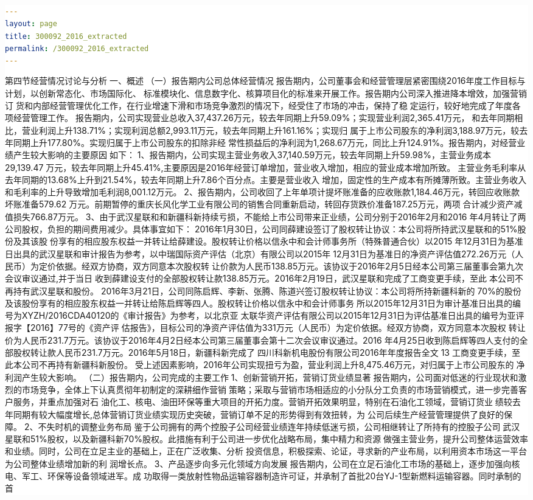 ```yaml
---
layout: page
title: 300092_2016_extracted
permalink: /300092_2016_extracted
---
```


第四节经营情况讨论与分析
一、概述
（一）报告期内公司总体经营情况
报告期内，公司董事会和经营管理层紧密围绕2016年度工作目标与计划，以创新常态化、市场国际化、
标准模块化、信息数字化、核算项目化的标准来开展工作。报告期内公司深入推进降本增效，加强营销订
货和内部经营管理优化工作，在行业增速下滑和市场竞争激烈的情况下，经受住了市场的冲击，保持了稳
定运行，较好地完成了年度各项经营管理工作。
报告期内，公司实现营业总收入37,437.26万元，较去年同期上升59.09%；实现营业利润2,365.41万元，
和去年同期相比，营业利润上升138.71%；实现利润总额2,993.11万元，较去年同期上升161.16%；实现归
属于上市公司股东的净利润3,188.97万元，较去年同期上升177.80%。实现归属于上市公司股东的扣除非经
常性损益后的净利润为1,268.67万元，同比上升124.91%。报告期内，对经营业绩产生较大影响的主要原因
如下：
1、报告期内，公司实现主营业务收入37,140.59万元，较去年同期上升59.98%，主营业务成本29,139.47
万元，较去年同期上升45.41%,主要原因是2016年经营订单增加，营业收入增加，相应的营业成本增加所致。
主营业务毛利率从去年同期的13.68%上升到21.54%，较去年同期上升7.86个百分点。主要是营业收入
增加，固定性的生产成本有所摊薄所致。主营业务收入和毛利率的上升导致增加毛利润8,001.12万元。
2、报告期内，公司收回了上年单项计提坏账准备的应收账款1,184.46万元，转回应收账款坏账准备579.62
万元。前期暂停的重庆长风化学工业有限公司的销售合同重新启动，转回存货跌价准备187.25万元，两项
合计减少资产减值损失766.87万元。
3、由于武汉星联和和新疆科新持续亏损，不能给上市公司带来正业绩，公司分别于2016年2月和2016
年4月转让了两公司股权，负担的期间费用减少。具体事宜如下：
2016年1月30日，公司同薛建设签订了股权转让协议：本公司将所持武汉星联和的51%股份及其该股
份享有的相应股东权益一并转让给薛建设。股权转让价格以信永中和会计师事务所（特殊普通合伙）以2015
年12月31日为基准日出具的武汉星联和审计报告为参考，以中瑞国际资产评估（北京）有限公司以2015年
12月31日为基准日的净资产评估值272.26万元（人民币）为定价依据。经双方协商，双方同意本次股权转
让价款为人民币138.85万元。该协议于2016年2月5日经本公司第三届董事会第九次会议审议通过,并于当日
收到薛建设支付的全部股权转让款138.85万元。2016年2月19日，武汉星联和完成了工商变更手续，至此
本公司不再持有武汉星联和股份。
2016年3月21日，公司同陈启辉、李新、张腾、陈道兴签订股权转让协议：本公司将所持新疆科新的
70%的股份及该股份享有的相应股东权益一并转让给陈启辉等四人。股权转让价格以信永中和会计师事务
所以2015年12月31日为审计基准日出具的编号为XYZH/2016CDA40120的《审计报告》为参考，以北京亚
太联华资产评估有限公司以2015年12月31日为评估基准日出具的编号为亚评报字【2016】77号的《资产评
估报告》，目标公司的净资产评估值为331万元（人民币）为定价依据。经双方协商，双方同意本次股权
转让价为人民币231.7万元。该协议于2016年4月2日经本公司第三届董事会第十二次会议审议通过。2016
年4月25日收到陈启辉等四人支付的全部股权转让款人民币231.7万元。2016年5月18日，新疆科新完成了
四川科新机电股份有限公司2016年年度报告全文
13
工商变更手续，至此本公司不再持有新疆科新股份。
受上述因素影响，2016年公司实现扭亏为盈，营业利润上升8,475.46万元，对归属于上市公司股东的
净利润产生较大影响。
（二）报告期内，公司完成的主要工作
1、创新营销开拓，营销订货业绩显著
报告期内，公司面对低迷的行业现状和激烈的市场竞争，全体上下认真贯彻年初制定的深耕细作营销
策略；采取与营销市场相适应的小分队分工负责的市场营销模式，进一步完善客户服务，并重点加强对石
油化工、核电、油田环保等重大项目的开拓力度。营销开拓效果明显，特别在石油化工领域，营销订货业
绩较去年同期有较大幅度增长,总体营销订货业绩实现历史突破，营销订单不足的形势得到有效扭转，为
公司后续生产经营管理提供了良好的保障。
2、不失时机的调整业务布局
鉴于公司拥有的两个控股子公司经营业绩连年持续低迷亏损，公司相继转让了所持有的控股子公司
武汉星联和51%股权，以及新疆科新70%股权。此措施有利于公司进一步优化战略布局，集中精力和资源
做强主营业务，提升公司整体运营效率和业绩。同时，公司在立足主业的基础上，正在广泛收集、分析
投资信息，积极探索、论证，寻求新的产业布局，以利用资本市场这一平台为公司整体业绩增加新的利
润增长点。
3、产品逐步向多元化领域方向发展
报告期内，公司在立足石油化工市场的基础上，逐步加强向核电、军工、环保等设备领域进军。成
功取得一类放射性物品运输容器制造许可证，并承制了首批20台YJ-1型新燃料运输容器。同时承制的首
